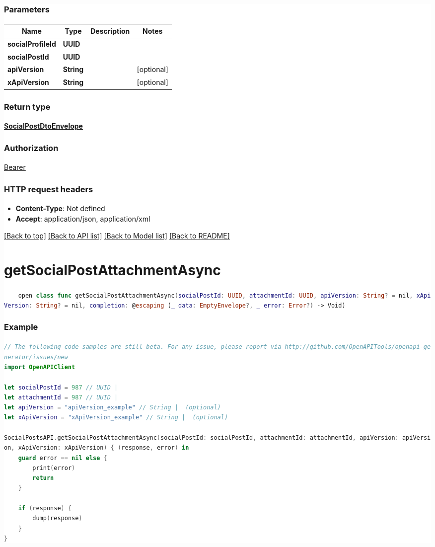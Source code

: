 ### Parameters

Name | Type | Description  | Notes
------------- | ------------- | ------------- | -------------
 **socialProfileId** | **UUID** |  | 
 **socialPostId** | **UUID** |  | 
 **apiVersion** | **String** |  | [optional] 
 **xApiVersion** | **String** |  | [optional] 

### Return type

[**SocialPostDtoEnvelope**](SocialPostDtoEnvelope.md)

### Authorization

[Bearer](../README.md#Bearer)

### HTTP request headers

 - **Content-Type**: Not defined
 - **Accept**: application/json, application/xml

[[Back to top]](#) [[Back to API list]](../README.md#documentation-for-api-endpoints) [[Back to Model list]](../README.md#documentation-for-models) [[Back to README]](../README.md)

# **getSocialPostAttachmentAsync**
```swift
    open class func getSocialPostAttachmentAsync(socialPostId: UUID, attachmentId: UUID, apiVersion: String? = nil, xApiVersion: String? = nil, completion: @escaping (_ data: EmptyEnvelope?, _ error: Error?) -> Void)
```



### Example
```swift
// The following code samples are still beta. For any issue, please report via http://github.com/OpenAPITools/openapi-generator/issues/new
import OpenAPIClient

let socialPostId = 987 // UUID | 
let attachmentId = 987 // UUID | 
let apiVersion = "apiVersion_example" // String |  (optional)
let xApiVersion = "xApiVersion_example" // String |  (optional)

SocialPostsAPI.getSocialPostAttachmentAsync(socialPostId: socialPostId, attachmentId: attachmentId, apiVersion: apiVersion, xApiVersion: xApiVersion) { (response, error) in
    guard error == nil else {
        print(error)
        return
    }

    if (response) {
        dump(response)
    }
}
```
